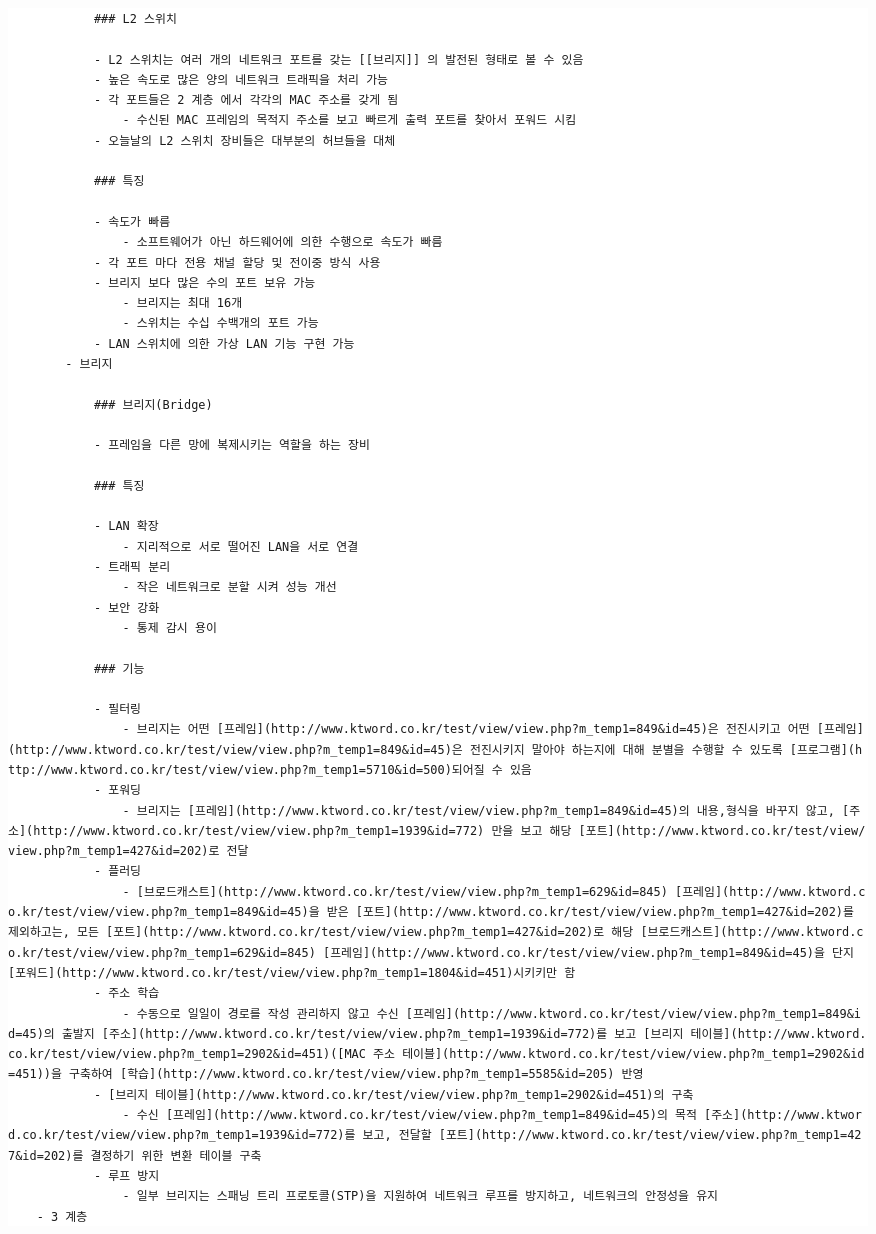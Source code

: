                 ### L2 스위치
                
                - L2 스위치는 여러 개의 네트워크 포트를 갖는 [[브리지]] 의 발전된 형태로 볼 수 있음
                - 높은 속도로 많은 양의 네트워크 트래픽을 처리 가능
                - 각 포트들은 2 계층 에서 각각의 MAC 주소를 갖게 됨
                    - 수신된 MAC 프레임의 목적지 주소를 보고 빠르게 출력 포트를 찾아서 포워드 시킴
                - 오늘날의 L2 스위치 장비들은 대부분의 허브들을 대체
                
                ### 특징
                
                - 속도가 빠름
                    - 소프트웨어가 아닌 하드웨어에 의한 수행으로 속도가 빠름
                - 각 포트 마다 전용 채널 할당 및 전이중 방식 사용
                - 브리지 보다 많은 수의 포트 보유 가능
                    - 브리지는 최대 16개
                    - 스위치는 수십 수백개의 포트 가능
                - LAN 스위치에 의한 가상 LAN 기능 구현 가능
            - 브리지
                
                ### 브리지(Bridge)
                
                - 프레임을 다른 망에 복제시키는 역할을 하는 장비
                
                ### 특징
                
                - LAN 확장
                    - 지리적으로 서로 떨어진 LAN을 서로 연결
                - 트래픽 분리
                    - 작은 네트워크로 분할 시켜 성능 개선
                - 보안 강화
                    - 통제 감시 용이
                
                ### 기능
                
                - 필터링
                    - 브리지는 어떤 [프레임](http://www.ktword.co.kr/test/view/view.php?m_temp1=849&id=45)은 전진시키고 어떤 [프레임](http://www.ktword.co.kr/test/view/view.php?m_temp1=849&id=45)은 전진시키지 말아야 하는지에 대해 분별을 수행할 수 있도록 [프로그램](http://www.ktword.co.kr/test/view/view.php?m_temp1=5710&id=500)되어질 수 있음
                - 포워딩
                    - 브리지는 [프레임](http://www.ktword.co.kr/test/view/view.php?m_temp1=849&id=45)의 내용,형식을 바꾸지 않고, [주소](http://www.ktword.co.kr/test/view/view.php?m_temp1=1939&id=772) 만을 보고 해당 [포트](http://www.ktword.co.kr/test/view/view.php?m_temp1=427&id=202)로 전달
                - 플러딩
                    - [브로드캐스트](http://www.ktword.co.kr/test/view/view.php?m_temp1=629&id=845) [프레임](http://www.ktword.co.kr/test/view/view.php?m_temp1=849&id=45)을 받은 [포트](http://www.ktword.co.kr/test/view/view.php?m_temp1=427&id=202)를 제외하고는, 모든 [포트](http://www.ktword.co.kr/test/view/view.php?m_temp1=427&id=202)로 해당 [브로드캐스트](http://www.ktword.co.kr/test/view/view.php?m_temp1=629&id=845) [프레임](http://www.ktword.co.kr/test/view/view.php?m_temp1=849&id=45)을 단지 [포워드](http://www.ktword.co.kr/test/view/view.php?m_temp1=1804&id=451)시키키만 함
                - 주소 학습
                    - 수동으로 일일이 경로를 작성 관리하지 않고 수신 [프레임](http://www.ktword.co.kr/test/view/view.php?m_temp1=849&id=45)의 출발지 [주소](http://www.ktword.co.kr/test/view/view.php?m_temp1=1939&id=772)를 보고 [브리지 테이블](http://www.ktword.co.kr/test/view/view.php?m_temp1=2902&id=451)([MAC 주소 테이블](http://www.ktword.co.kr/test/view/view.php?m_temp1=2902&id=451))을 구축하여 [학습](http://www.ktword.co.kr/test/view/view.php?m_temp1=5585&id=205) 반영
                - [브리지 테이블](http://www.ktword.co.kr/test/view/view.php?m_temp1=2902&id=451)의 구축
                    - 수신 [프레임](http://www.ktword.co.kr/test/view/view.php?m_temp1=849&id=45)의 목적 [주소](http://www.ktword.co.kr/test/view/view.php?m_temp1=1939&id=772)를 보고, 전달할 [포트](http://www.ktword.co.kr/test/view/view.php?m_temp1=427&id=202)를 결정하기 위한 변환 테이블 구축
                - 루프 방지
                    - 일부 브리지는 스패닝 트리 프로토콜(STP)을 지원하여 네트워크 루프를 방지하고, 네트워크의 안정성을 유지
        - 3 계층
            